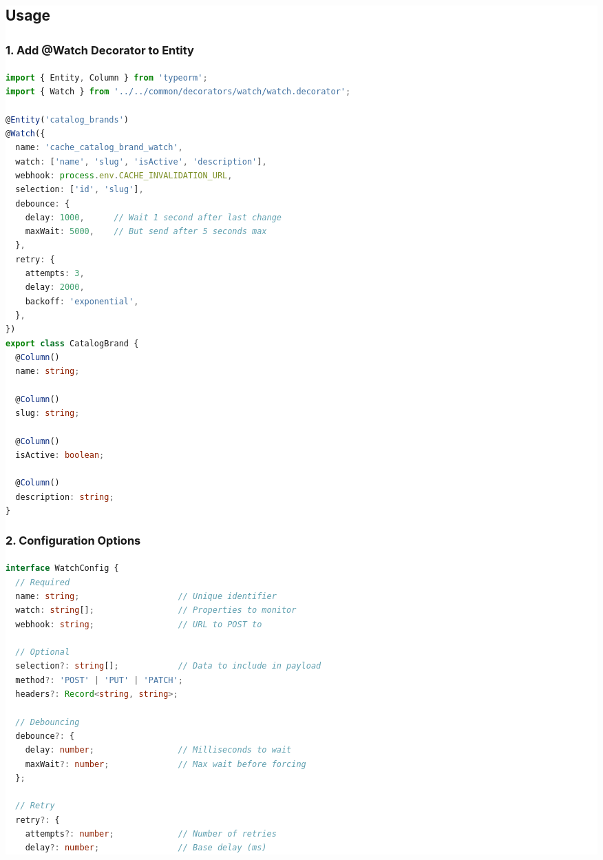 ## Usage

### 1. Add @Watch Decorator to Entity

```typescript
import { Entity, Column } from 'typeorm';
import { Watch } from '../../common/decorators/watch/watch.decorator';

@Entity('catalog_brands')
@Watch({
  name: 'cache_catalog_brand_watch',
  watch: ['name', 'slug', 'isActive', 'description'],
  webhook: process.env.CACHE_INVALIDATION_URL,
  selection: ['id', 'slug'],
  debounce: {
    delay: 1000,      // Wait 1 second after last change
    maxWait: 5000,    // But send after 5 seconds max
  },
  retry: {
    attempts: 3,
    delay: 2000,
    backoff: 'exponential',
  },
})
export class CatalogBrand {
  @Column()
  name: string;

  @Column()
  slug: string;

  @Column()
  isActive: boolean;

  @Column()
  description: string;
}
```

### 2. Configuration Options

```typescript
interface WatchConfig {
  // Required
  name: string;                    // Unique identifier
  watch: string[];                 // Properties to monitor
  webhook: string;                 // URL to POST to

  // Optional
  selection?: string[];            // Data to include in payload
  method?: 'POST' | 'PUT' | 'PATCH';
  headers?: Record<string, string>;

  // Debouncing
  debounce?: {
    delay: number;                 // Milliseconds to wait
    maxWait?: number;              // Max wait before forcing
  };

  // Retry
  retry?: {
    attempts?: number;             // Number of retries
    delay?: number;                // Base delay (ms)
```